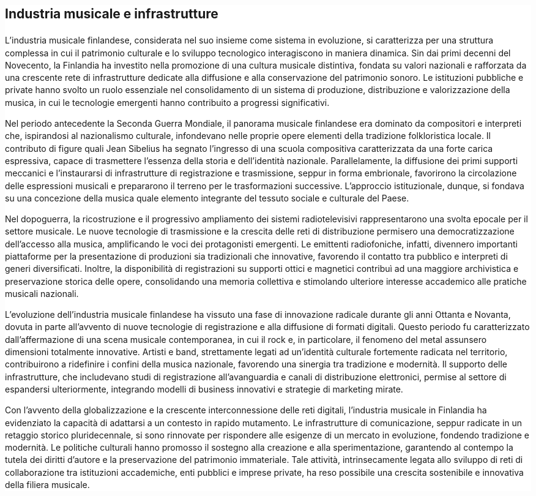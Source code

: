 ## Industria musicale e infrastrutture

L’industria musicale finlandese, considerata nel suo insieme come sistema in evoluzione, si
caratterizza per una struttura complessa in cui il patrimonio culturale e lo sviluppo tecnologico
interagiscono in maniera dinamica. Sin dai primi decenni del Novecento, la Finlandia ha investito
nella promozione di una cultura musicale distintiva, fondata su valori nazionali e rafforzata da una
crescente rete di infrastrutture dedicate alla diffusione e alla conservazione del patrimonio
sonoro. Le istituzioni pubbliche e private hanno svolto un ruolo essenziale nel consolidamento di un
sistema di produzione, distribuzione e valorizzazione della musica, in cui le tecnologie emergenti
hanno contribuito a progressi significativi.

Nel periodo antecedente la Seconda Guerra Mondiale, il panorama musicale finlandese era dominato da
compositori e interpreti che, ispirandosi al nazionalismo culturale, infondevano nelle proprie opere
elementi della tradizione folkloristica locale. Il contributo di figure quali Jean Sibelius ha
segnato l’ingresso di una scuola compositiva caratterizzata da una forte carica espressiva, capace
di trasmettere l’essenza della storia e dell’identità nazionale. Parallelamente, la diffusione dei
primi supporti meccanici e l’instaurarsi di infrastrutture di registrazione e trasmissione, seppur
in forma embrionale, favorirono la circolazione delle espressioni musicali e prepararono il terreno
per le trasformazioni successive. L’approccio istituzionale, dunque, si fondava su una concezione
della musica quale elemento integrante del tessuto sociale e culturale del Paese.

Nel dopoguerra, la ricostruzione e il progressivo ampliamento dei sistemi radiotelevisivi
rappresentarono una svolta epocale per il settore musicale. Le nuove tecnologie di trasmissione e la
crescita delle reti di distribuzione permisero una democratizzazione dell’accesso alla musica,
amplificando le voci dei protagonisti emergenti. Le emittenti radiofoniche, infatti, divennero
importanti piattaforme per la presentazione di produzioni sia tradizionali che innovative, favorendo
il contatto tra pubblico e interpreti di generi diversificati. Inoltre, la disponibilità di
registrazioni su supporti ottici e magnetici contribuì ad una maggiore archivistica e preservazione
storica delle opere, consolidando una memoria collettiva e stimolando ulteriore interesse accademico
alle pratiche musicali nazionali.

L’evoluzione dell’industria musicale finlandese ha vissuto una fase di innovazione radicale durante
gli anni Ottanta e Novanta, dovuta in parte all’avvento di nuove tecnologie di registrazione e alla
diffusione di formati digitali. Questo periodo fu caratterizzato dall’affermazione di una scena
musicale contemporanea, in cui il rock e, in particolare, il fenomeno del metal assunsero dimensioni
totalmente innovative. Artisti e band, strettamente legati ad un’identità culturale fortemente
radicata nel territorio, contribuirono a ridefinire i confini della musica nazionale, favorendo una
sinergia tra tradizione e modernità. Il supporto delle infrastrutture, che includevano studi di
registrazione all’avanguardia e canali di distribuzione elettronici, permise al settore di
espandersi ulteriormente, integrando modelli di business innovativi e strategie di marketing mirate.

Con l’avvento della globalizzazione e la crescente interconnessione delle reti digitali, l’industria
musicale in Finlandia ha evidenziato la capacità di adattarsi a un contesto in rapido mutamento. Le
infrastrutture di comunicazione, seppur radicate in un retaggio storico pluridecennale, si sono
rinnovate per rispondere alle esigenze di un mercato in evoluzione, fondendo tradizione e modernità.
Le politiche culturali hanno promosso il sostegno alla creazione e alla sperimentazione, garantendo
al contempo la tutela dei diritti d’autore e la preservazione del patrimonio immateriale. Tale
attività, intrinsecamente legata allo sviluppo di reti di collaborazione tra istituzioni
accademiche, enti pubblici e imprese private, ha reso possibile una crescita sostenibile e
innovativa della filiera musicale.
